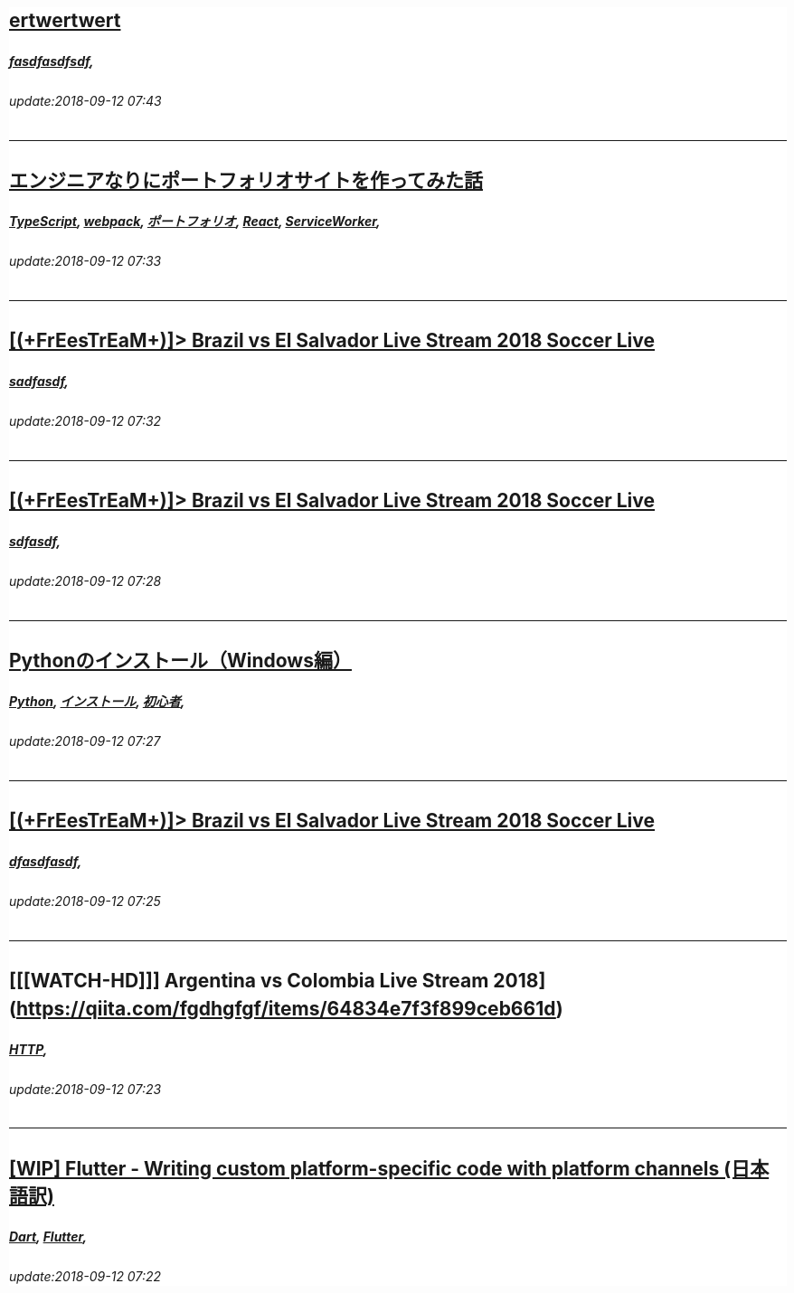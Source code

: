 ## [ertwertwert](https://qiita.com/afafaf/items/5378201399941885f76d)
##### [fasdfasdfsdf](https://qiita.com/tags/fasdfasdfsdf), 
###### update:2018-09-12 07:43
---
## [エンジニアなりにポートフォリオサイトを作ってみた話](https://qiita.com/hyiromori/items/ba099c401b281d64d1e1)
##### [TypeScript](https://qiita.com/tags/TypeScript), [webpack](https://qiita.com/tags/webpack), [ポートフォリオ](https://qiita.com/tags/ポートフォリオ), [React](https://qiita.com/tags/React), [ServiceWorker](https://qiita.com/tags/ServiceWorker), 
###### update:2018-09-12 07:33
---
## [[(+FrEesTrEaM+)]> Brazil vs El Salvador Live Stream 2018 Soccer Live](https://qiita.com/sdgfasdfadsf/items/b2f363e4e7d1f25cb9b4)
##### [sadfasdf](https://qiita.com/tags/sadfasdf), 
###### update:2018-09-12 07:32
---
## [[(+FrEesTrEaM+)]> Brazil vs El Salvador Live Stream 2018 Soccer Live](https://qiita.com/sdafas/items/7d1fef4db6b7d65ee6cf)
##### [sdfasdf](https://qiita.com/tags/sdfasdf), 
###### update:2018-09-12 07:28
---
## [Pythonのインストール（Windows編）](https://qiita.com/ousrok/items/ec10aee5dc9810831cba)
##### [Python](https://qiita.com/tags/Python), [インストール](https://qiita.com/tags/インストール), [初心者](https://qiita.com/tags/初心者), 
###### update:2018-09-12 07:27
---
## [[(+FrEesTrEaM+)]> Brazil vs El Salvador Live Stream 2018 Soccer Live](https://qiita.com/mrsalvisdfsd/items/635bde99ebd9e87827e1)
##### [dfasdfasdf](https://qiita.com/tags/dfasdfasdf), 
###### update:2018-09-12 07:25
---
## [[[WATCH-HD]]] Argentina vs Colombia Live Stream 2018](https://qiita.com/fgdhgfgf/items/64834e7f3f899ceb661d)
##### [HTTP](https://qiita.com/tags/HTTP), 
###### update:2018-09-12 07:23
---
## [[WIP] Flutter - Writing custom platform-specific code with platform channels (日本語訳)](https://qiita.com/jugyo/items/16753f01822dc2fd641a)
##### [Dart](https://qiita.com/tags/Dart), [Flutter](https://qiita.com/tags/Flutter), 
###### update:2018-09-12 07:22